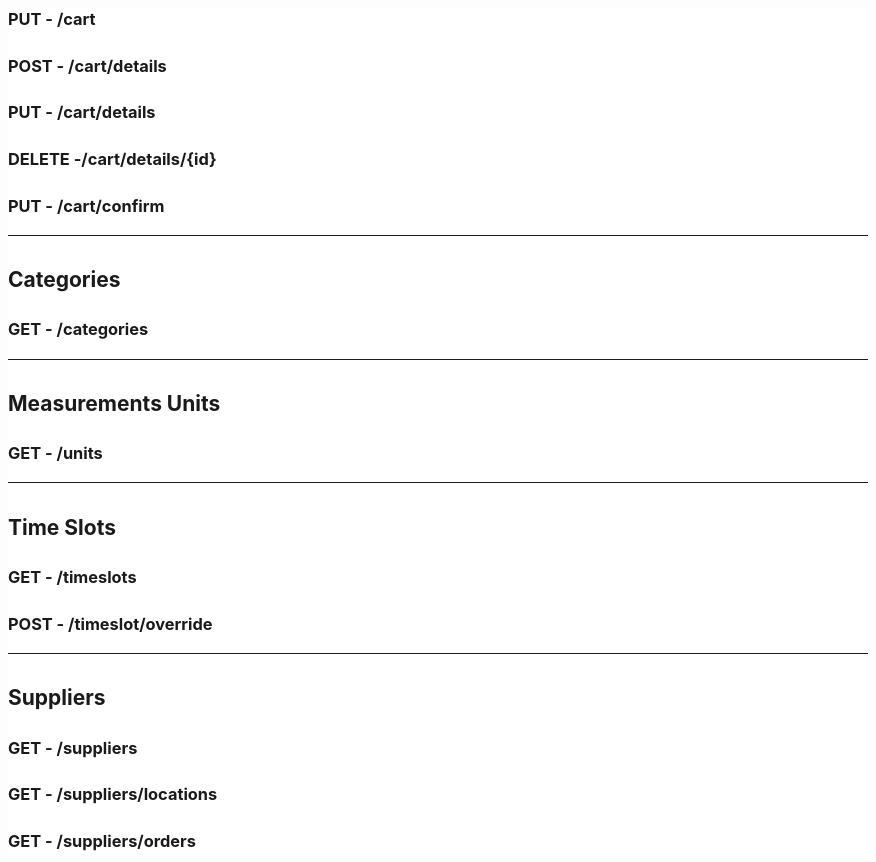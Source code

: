 ### PUT - /cart

### POST - /cart/details

### PUT - /cart/details

### DELETE -/cart/details/{id}

### PUT - /cart/confirm

***

## Categories

### GET - /categories

***

## Measurements Units

### GET - /units

***

## Time Slots

### GET - /timeslots

### POST - /timeslot/override

***

## Suppliers

### GET - /suppliers

### GET - /suppliers/locations

### GET - /suppliers/orders

